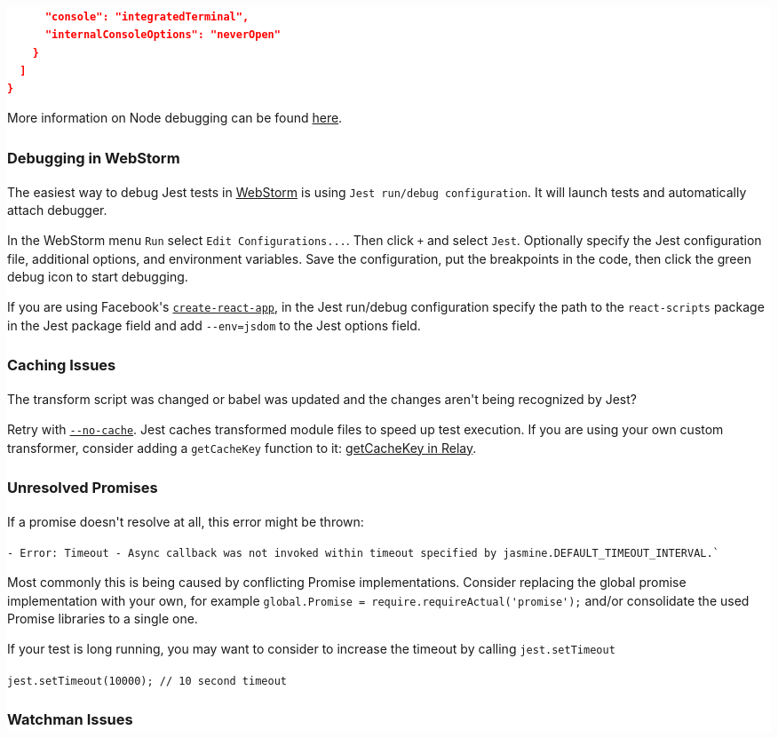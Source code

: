 ```json
      "console": "integratedTerminal",
      "internalConsoleOptions": "neverOpen"
    }
  ]
}
```

More information on Node debugging can be found [here](https://nodejs.org/api/debugger.html).

### Debugging in WebStorm
The easiest way to debug Jest tests in [WebStorm](https://www.jetbrains.com/webstorm/) is using `Jest run/debug configuration`. It will launch tests and automatically attach debugger.

In the WebStorm menu `Run` select `Edit Configurations...`. Then click `+` and select `Jest`. Optionally specify the Jest configuration file, additional options, and environment variables. Save the configuration, put the breakpoints in the code, then click the green debug icon to start debugging. 

If you are using Facebook's [`create-react-app`](https://github.com/facebookincubator/create-react-app), in the Jest run/debug configuration specify the path to the `react-scripts` package in the Jest package field and add `--env=jsdom` to the Jest options field.

### Caching Issues

The transform script was changed or babel was updated and the changes aren't
being recognized by Jest?

Retry with [`--no-cache`](/jest/docs/cli.html#cache). Jest caches transformed module files to speed up test execution.
If you are using your own custom transformer, consider adding a `getCacheKey`
function to it: [getCacheKey in Relay](https://github.com/facebook/relay/blob/58cf36c73769690f0bbf90562707eadb062b029d/scripts/jest/preprocessor.js#L56-L61).

### Unresolved Promises

If a promise doesn't resolve at all, this error might be thrown:

```
- Error: Timeout - Async callback was not invoked within timeout specified by jasmine.DEFAULT_TIMEOUT_INTERVAL.`
```

Most commonly this is being caused by conflicting Promise implementations.
Consider replacing the global promise implementation with your own, for example
`global.Promise = require.requireActual('promise');` and/or consolidate the
used Promise libraries to a single one.

If your test is long running, you may want to consider to increase the timeout
by calling  `jest.setTimeout`

```
jest.setTimeout(10000); // 10 second timeout
```

### Watchman Issues
